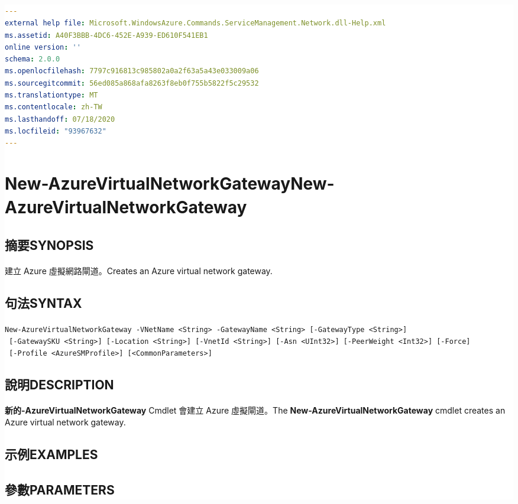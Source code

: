 ```yaml
---
external help file: Microsoft.WindowsAzure.Commands.ServiceManagement.Network.dll-Help.xml
ms.assetid: A40F3BBB-4DC6-452E-A939-ED610F541EB1
online version: ''
schema: 2.0.0
ms.openlocfilehash: 7797c916813c985802a0a2f63a5a43e033009a06
ms.sourcegitcommit: 56ed085a868afa8263f8eb0f755b5822f5c29532
ms.translationtype: MT
ms.contentlocale: zh-TW
ms.lasthandoff: 07/18/2020
ms.locfileid: "93967632"
---
```

# <span data-ttu-id="3a550-101">New-AzureVirtualNetworkGateway</span><span class="sxs-lookup"><span data-stu-id="3a550-101">New-AzureVirtualNetworkGateway</span></span>

## <span data-ttu-id="3a550-102">摘要</span><span class="sxs-lookup"><span data-stu-id="3a550-102">SYNOPSIS</span></span>
<span data-ttu-id="3a550-103">建立 Azure 虛擬網路閘道。</span><span class="sxs-lookup"><span data-stu-id="3a550-103">Creates an Azure virtual network gateway.</span></span>

## <span data-ttu-id="3a550-104">句法</span><span class="sxs-lookup"><span data-stu-id="3a550-104">SYNTAX</span></span>

```
New-AzureVirtualNetworkGateway -VNetName <String> -GatewayName <String> [-GatewayType <String>]
 [-GatewaySKU <String>] [-Location <String>] [-VnetId <String>] [-Asn <UInt32>] [-PeerWeight <Int32>] [-Force]
 [-Profile <AzureSMProfile>] [<CommonParameters>]
```

## <span data-ttu-id="3a550-105">說明</span><span class="sxs-lookup"><span data-stu-id="3a550-105">DESCRIPTION</span></span>
<span data-ttu-id="3a550-106">**新的-AzureVirtualNetworkGateway** Cmdlet 會建立 Azure 虛擬閘道。</span><span class="sxs-lookup"><span data-stu-id="3a550-106">The **New-AzureVirtualNetworkGateway** cmdlet creates an Azure virtual network gateway.</span></span>

## <span data-ttu-id="3a550-107">示例</span><span class="sxs-lookup"><span data-stu-id="3a550-107">EXAMPLES</span></span>

## <span data-ttu-id="3a550-108">參數</span><span class="sxs-lookup"><span data-stu-id="3a550-108">PARAMETERS</span></span>
